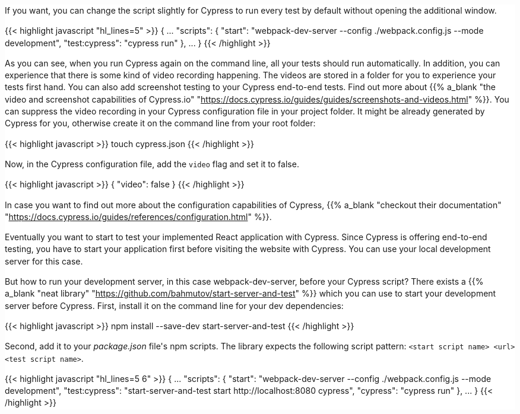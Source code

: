If you want, you can change the script slightly for Cypress to run every test by default without opening the additional window.

{{< highlight javascript "hl_lines=5" >}}
{
  ...
  "scripts": {
    "start": "webpack-dev-server --config ./webpack.config.js --mode development",
    "test:cypress": "cypress run"
  },
  ...
}
{{< /highlight >}}

As you can see, when you run Cypress again on the command line, all your tests should run automatically. In addition, you can experience that there is some kind of video recording happening. The videos are stored in a folder for you to experience your tests first hand. You can also add screenshot testing to your Cypress end-to-end tests. Find out more about {{% a_blank "the video and screenshot capabilities of Cypress.io" "https://docs.cypress.io/guides/guides/screenshots-and-videos.html" %}}. You can suppress the video recording in your Cypress configuration file in your project folder. It might be already generated by Cypress for you, otherwise create it on the command line from your root folder:

{{< highlight javascript >}}
touch cypress.json
{{< /highlight >}}

Now, in the Cypress configuration file, add the `video` flag and set it to false.

{{< highlight javascript >}}
{
  "video": false
}
{{< /highlight >}}

In case you want to find out more about the configuration capabilities of Cypress, {{% a_blank "checkout their documentation" "https://docs.cypress.io/guides/references/configuration.html" %}}.

Eventually you want to start to test your implemented React application with Cypress. Since Cypress is offering end-to-end testing, you have to start your application first before visiting the website with Cypress. You can use your local development server for this case.

But how to run your development server, in this case webpack-dev-server, before your Cypress script? There exists a {{% a_blank "neat library" "https://github.com/bahmutov/start-server-and-test" %}} which you can use to start your development server before Cypress. First, install it on the command line for your dev dependencies:

{{< highlight javascript >}}
npm install --save-dev start-server-and-test
{{< /highlight >}}

Second, add it to your *package.json* file's npm scripts. The library expects the following script pattern: `<start script name> <url> <test script name>`.

{{< highlight javascript "hl_lines=5 6" >}}
{
  ...
  "scripts": {
    "start": "webpack-dev-server --config ./webpack.config.js --mode development",
    "test:cypress": "start-server-and-test start http://localhost:8080 cypress",
    "cypress": "cypress run"
  },
  ...
}
{{< /highlight >}}
